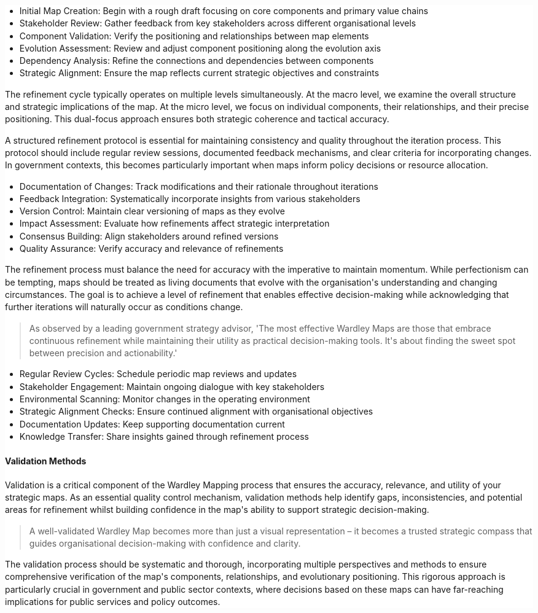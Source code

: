 - Initial Map Creation: Begin with a rough draft focusing on core components and primary value chains
- Stakeholder Review: Gather feedback from key stakeholders across different organisational levels
- Component Validation: Verify the positioning and relationships between map elements
- Evolution Assessment: Review and adjust component positioning along the evolution axis
- Dependency Analysis: Refine the connections and dependencies between components
- Strategic Alignment: Ensure the map reflects current strategic objectives and constraints

The refinement cycle typically operates on multiple levels simultaneously. At the macro level, we examine the overall structure and strategic implications of the map. At the micro level, we focus on individual components, their relationships, and their precise positioning. This dual-focus approach ensures both strategic coherence and tactical accuracy.

A structured refinement protocol is essential for maintaining consistency and quality throughout the iteration process. This protocol should include regular review sessions, documented feedback mechanisms, and clear criteria for incorporating changes. In government contexts, this becomes particularly important when maps inform policy decisions or resource allocation.

- Documentation of Changes: Track modifications and their rationale throughout iterations
- Feedback Integration: Systematically incorporate insights from various stakeholders
- Version Control: Maintain clear versioning of maps as they evolve
- Impact Assessment: Evaluate how refinements affect strategic interpretation
- Consensus Building: Align stakeholders around refined versions
- Quality Assurance: Verify accuracy and relevance of refinements

The refinement process must balance the need for accuracy with the imperative to maintain momentum. While perfectionism can be tempting, maps should be treated as living documents that evolve with the organisation's understanding and changing circumstances. The goal is to achieve a level of refinement that enables effective decision-making while acknowledging that further iterations will naturally occur as conditions change.

> As observed by a leading government strategy advisor, 'The most effective Wardley Maps are those that embrace continuous refinement while maintaining their utility as practical decision-making tools. It's about finding the sweet spot between precision and actionability.'

- Regular Review Cycles: Schedule periodic map reviews and updates
- Stakeholder Engagement: Maintain ongoing dialogue with key stakeholders
- Environmental Scanning: Monitor changes in the operating environment
- Strategic Alignment Checks: Ensure continued alignment with organisational objectives
- Documentation Updates: Keep supporting documentation current
- Knowledge Transfer: Share insights gained through refinement process



#### <a name="validation-methods"></a>Validation Methods

Validation is a critical component of the Wardley Mapping process that ensures the accuracy, relevance, and utility of your strategic maps. As an essential quality control mechanism, validation methods help identify gaps, inconsistencies, and potential areas for refinement whilst building confidence in the map's ability to support strategic decision-making.

> A well-validated Wardley Map becomes more than just a visual representation – it becomes a trusted strategic compass that guides organisational decision-making with confidence and clarity.

The validation process should be systematic and thorough, incorporating multiple perspectives and methods to ensure comprehensive verification of the map's components, relationships, and evolutionary positioning. This rigorous approach is particularly crucial in government and public sector contexts, where decisions based on these maps can have far-reaching implications for public services and policy outcomes.
